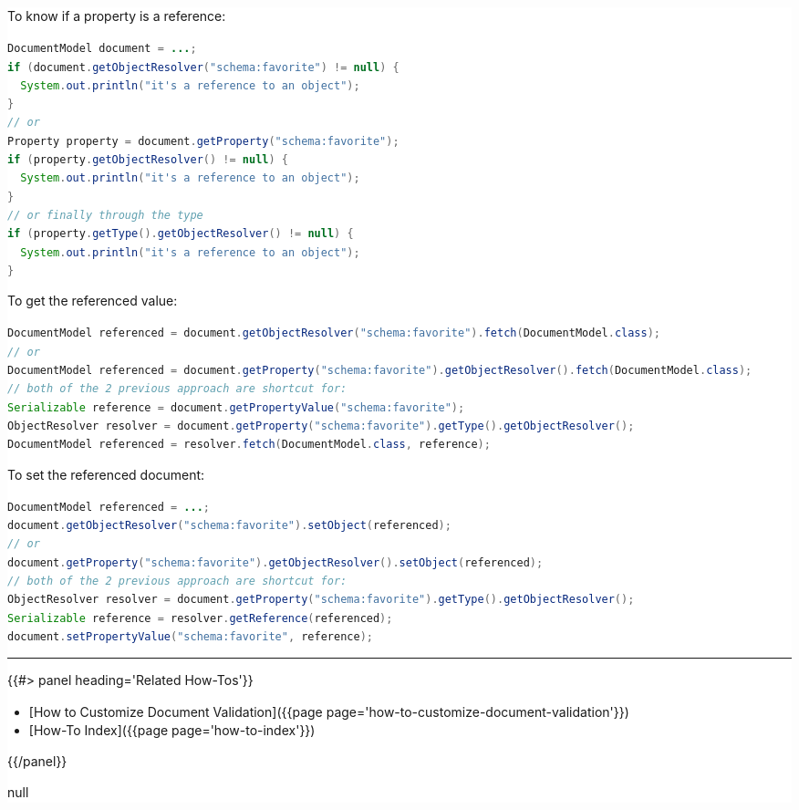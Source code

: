 To know if a property is a reference:

```java
DocumentModel document = ...;
if (document.getObjectResolver("schema:favorite") != null) {
  System.out.println("it's a reference to an object");
}
// or
Property property = document.getProperty("schema:favorite");
if (property.getObjectResolver() != null) {
  System.out.println("it's a reference to an object");
}
// or finally through the type
if (property.getType().getObjectResolver() != null) {
  System.out.println("it's a reference to an object");
}
```

To get the referenced value:

```java
DocumentModel referenced = document.getObjectResolver("schema:favorite").fetch(DocumentModel.class);
// or
DocumentModel referenced = document.getProperty("schema:favorite").getObjectResolver().fetch(DocumentModel.class);
// both of the 2 previous approach are shortcut for:
Serializable reference = document.getPropertyValue("schema:favorite");
ObjectResolver resolver = document.getProperty("schema:favorite").getType().getObjectResolver();
DocumentModel referenced = resolver.fetch(DocumentModel.class, reference);

```

To set the referenced document:

```java
DocumentModel referenced = ...;
document.getObjectResolver("schema:favorite").setObject(referenced);
// or
document.getProperty("schema:favorite").getObjectResolver().setObject(referenced);
// both of the 2 previous approach are shortcut for:
ObjectResolver resolver = document.getProperty("schema:favorite").getType().getObjectResolver();
Serializable reference = resolver.getReference(referenced);
document.setPropertyValue("schema:favorite", reference);
```

* * *

<div class="row" data-equalizer data-equalize-on="medium"><div class="column medium-6">{{#> panel heading='Related How-Tos'}}

*   [How to Customize Document Validation]({{page page='how-to-customize-document-validation'}})
*   [How-To Index]({{page page='how-to-index'}})

{{/panel}}</div><div class="column medium-6">null</div></div>